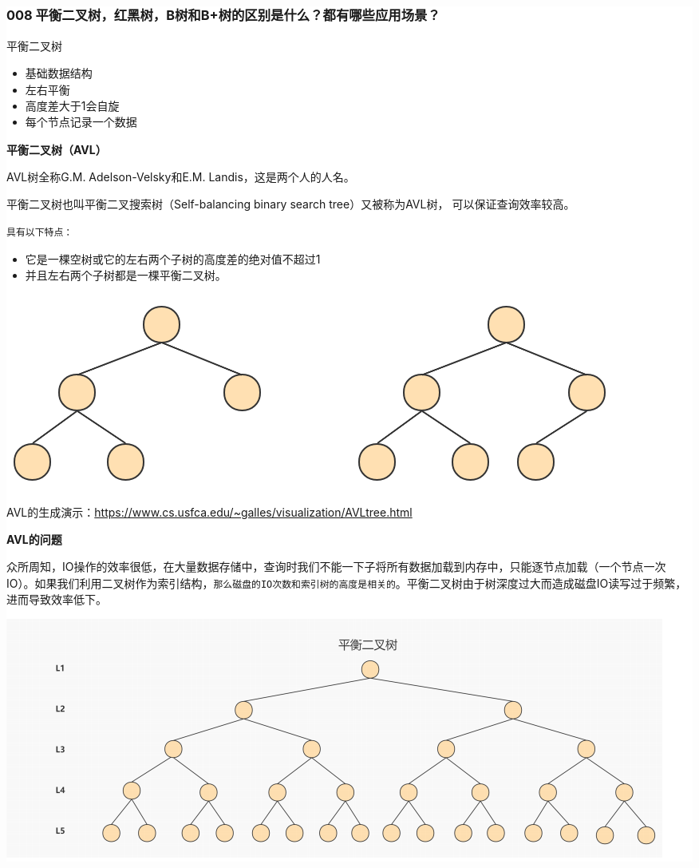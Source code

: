 ### 008	平衡二叉树，红黑树，B树和B+树的区别是什么？都有哪些应用场景？

平衡二叉树

- 基础数据结构
- 左右平衡
- 高度差大于1会自旋
- 每个节点记录一个数据

**平衡二叉树（AVL）**

AVL树全称G.M. Adelson-Velsky和E.M. Landis，这是两个人的人名。

平衡二叉树也叫平衡二叉搜索树（Self-balancing binary search tree）又被称为AVL树， 可以保证查询效率较高。

`具有以下特点：`

- 它是一棵空树或它的左右两个子树的高度差的绝对值不超过1
- 并且左右两个子树都是一棵平衡二叉树。

![image-20220708235509010](images/image-20220708235509010.png)

AVL的生成演示：https://www.cs.usfca.edu/~galles/visualization/AVLtree.html



**AVL的问题**

众所周知，IO操作的效率很低，在大量数据存储中，查询时我们不能一下子将所有数据加载到内存中，只能逐节点加载（一个节点一次IO）。如果我们利用二叉树作为索引结构，`那么磁盘的IO次数和索引树的高度是相关的`。平衡二叉树由于树深度过大而造成磁盘IO读写过于频繁，进而导致效率低下。

![image-20220708233351509](images/image-20220708233351509.png)
